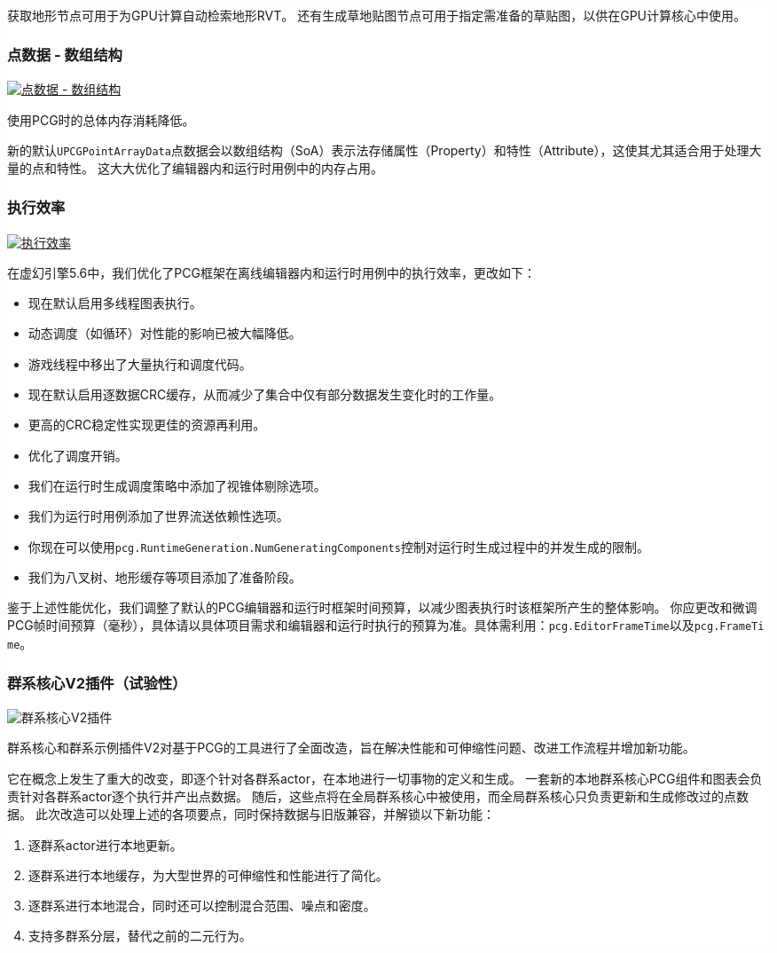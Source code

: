 获取地形节点可用于为GPU计算自动检索地形RVT。 还有生成草地贴图节点可用于指定需准备的草贴图，以供在GPU计算核心中使用。

### 点数据 - 数组结构

[![点数据 - 数组结构](https://dev.epicgames.com/community/api/documentation/image/50b36121-58b3-43d9-9708-649e86a2e2ce?resizing_type=fit)](https://dev.epicgames.com/community/api/documentation/image/50b36121-58b3-43d9-9708-649e86a2e2ce?resizing_type=fit)

使用PCG时的总体内存消耗降低。

新的默认`UPCGPointArrayData`点数据会以数组结构（SoA）表示法存储属性（Property）和特性（Attribute），这使其尤其适合用于处理大量的点和特性。 这大大优化了编辑器内和运行时用例中的内存占用。

### 执行效率

[![执行效率](https://dev.epicgames.com/community/api/documentation/image/bce0184a-a039-4577-ae82-be3eb2088e4a?resizing_type=fit)](https://dev.epicgames.com/community/api/documentation/image/bce0184a-a039-4577-ae82-be3eb2088e4a?resizing_type=fit)

在虚幻引擎5.6中，我们优化了PCG框架在离线编辑器内和运行时用例中的执行效率，更改如下：

-   现在默认启用多线程图表执行。
    
-   动态调度（如循环）对性能的影响已被大幅降低。
    
-   游戏线程中移出了大量执行和调度代码。
    
-   现在默认启用逐数据CRC缓存，从而减少了集合中仅有部分数据发生变化时的工作量。
    
-   更高的CRC稳定性实现更佳的资源再利用。
    
-   优化了调度开销。
    
-   我们在运行时生成调度策略中添加了视锥体剔除选项。
    
-   我们为运行时用例添加了世界流送依赖性选项。
    
-   你现在可以使用`pcg.RuntimeGeneration.NumGeneratingComponents`控制对运行时生成过程中的并发生成的限制。
    
-   我们为八叉树、地形缓存等项目添加了准备阶段。
    

鉴于上述性能优化，我们调整了默认的PCG编辑器和运行时框架时间预算，以减少图表执行时该框架所产生的整体影响。 你应更改和微调PCG帧时间预算（毫秒），具体请以具体项目需求和编辑器和运行时执行的预算为准。具体需利用：`pcg.EditorFrameTime`以及`pcg.FrameTime`。

### 群系核心V2插件（试验性）

![群系核心V2插件](https://dev.epicgames.com/community/api/documentation/image/b06fc85b-4849-4249-9fd7-e9adcabae941?resizing_type=fit)

群系核心和群系示例插件V2对基于PCG的工具进行了全面改造，旨在解决性能和可伸缩性问题、改进工作流程并增加新功能。

它在概念上发生了重大的改变，即逐个针对各群系actor，在本地进行一切事物的定义和生成。 一套新的本地群系核心PCG组件和图表会负责针对各群系actor逐个执行并产出点数据。 随后，这些点将在全局群系核心中被使用，而全局群系核心只负责更新和生成修改过的点数据。 此次改造可以处理上述的各项要点，同时保持数据与旧版兼容，并解锁以下新功能：

1.  逐群系actor进行本地更新。
    
2.  逐群系进行本地缓存，为大型世界的可伸缩性和性能进行了简化。
    
3.  逐群系进行本地混合，同时还可以控制混合范围、噪点和密度。
    
4.  支持多群系分层，替代之前的二元行为。
    